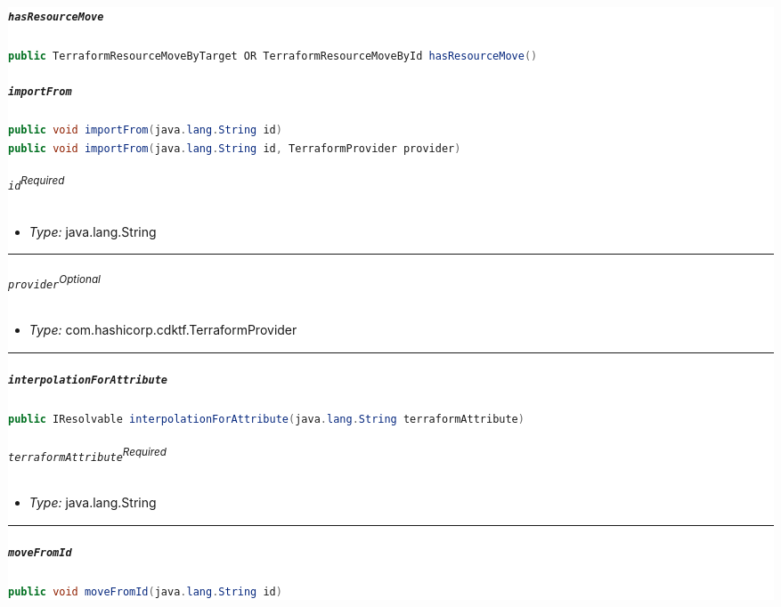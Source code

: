 
##### `hasResourceMove` <a name="hasResourceMove" id="@cdktf/provider-azurerm.virtualHubSecurityPartnerProvider.VirtualHubSecurityPartnerProvider.hasResourceMove"></a>

```java
public TerraformResourceMoveByTarget OR TerraformResourceMoveById hasResourceMove()
```

##### `importFrom` <a name="importFrom" id="@cdktf/provider-azurerm.virtualHubSecurityPartnerProvider.VirtualHubSecurityPartnerProvider.importFrom"></a>

```java
public void importFrom(java.lang.String id)
public void importFrom(java.lang.String id, TerraformProvider provider)
```

###### `id`<sup>Required</sup> <a name="id" id="@cdktf/provider-azurerm.virtualHubSecurityPartnerProvider.VirtualHubSecurityPartnerProvider.importFrom.parameter.id"></a>

- *Type:* java.lang.String

---

###### `provider`<sup>Optional</sup> <a name="provider" id="@cdktf/provider-azurerm.virtualHubSecurityPartnerProvider.VirtualHubSecurityPartnerProvider.importFrom.parameter.provider"></a>

- *Type:* com.hashicorp.cdktf.TerraformProvider

---

##### `interpolationForAttribute` <a name="interpolationForAttribute" id="@cdktf/provider-azurerm.virtualHubSecurityPartnerProvider.VirtualHubSecurityPartnerProvider.interpolationForAttribute"></a>

```java
public IResolvable interpolationForAttribute(java.lang.String terraformAttribute)
```

###### `terraformAttribute`<sup>Required</sup> <a name="terraformAttribute" id="@cdktf/provider-azurerm.virtualHubSecurityPartnerProvider.VirtualHubSecurityPartnerProvider.interpolationForAttribute.parameter.terraformAttribute"></a>

- *Type:* java.lang.String

---

##### `moveFromId` <a name="moveFromId" id="@cdktf/provider-azurerm.virtualHubSecurityPartnerProvider.VirtualHubSecurityPartnerProvider.moveFromId"></a>

```java
public void moveFromId(java.lang.String id)
```
